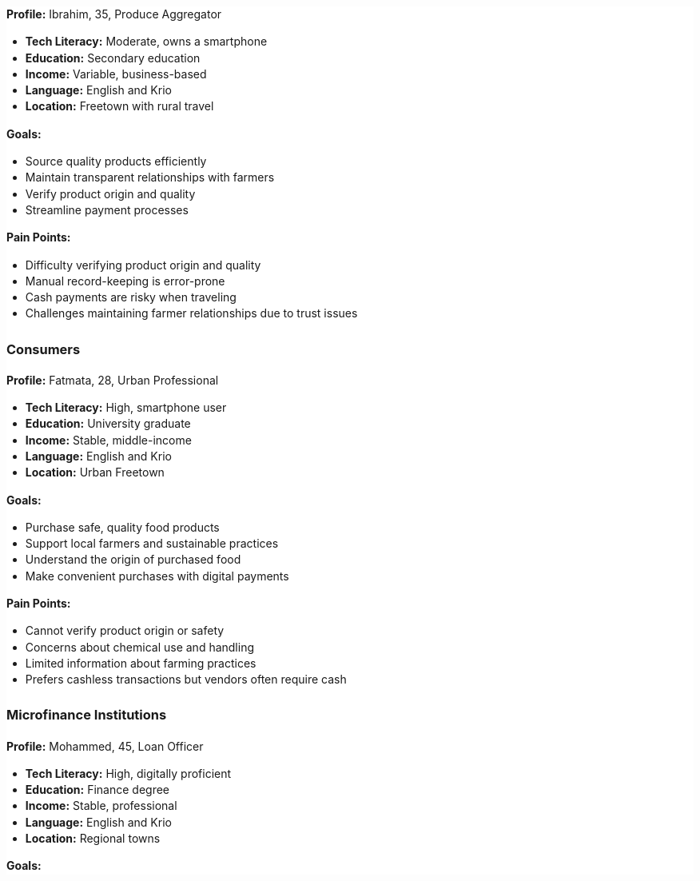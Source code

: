 **Profile:** Ibrahim, 35, Produce Aggregator

* **Tech Literacy:** Moderate, owns a smartphone  
* **Education:** Secondary education  
* **Income:** Variable, business-based  
* **Language:** English and Krio  
* **Location:** Freetown with rural travel

**Goals:**

* Source quality products efficiently  
* Maintain transparent relationships with farmers  
* Verify product origin and quality  
* Streamline payment processes

**Pain Points:**

* Difficulty verifying product origin and quality  
* Manual record-keeping is error-prone  
* Cash payments are risky when traveling  
* Challenges maintaining farmer relationships due to trust issues

### **Consumers**

**Profile:** Fatmata, 28, Urban Professional

* **Tech Literacy:** High, smartphone user  
* **Education:** University graduate  
* **Income:** Stable, middle-income  
* **Language:** English and Krio  
* **Location:** Urban Freetown

**Goals:**

* Purchase safe, quality food products  
* Support local farmers and sustainable practices  
* Understand the origin of purchased food  
* Make convenient purchases with digital payments

**Pain Points:**

* Cannot verify product origin or safety  
* Concerns about chemical use and handling  
* Limited information about farming practices  
* Prefers cashless transactions but vendors often require cash

### **Microfinance Institutions**

**Profile:** Mohammed, 45, Loan Officer

* **Tech Literacy:** High, digitally proficient  
* **Education:** Finance degree  
* **Income:** Stable, professional  
* **Language:** English and Krio  
* **Location:** Regional towns

**Goals:**
